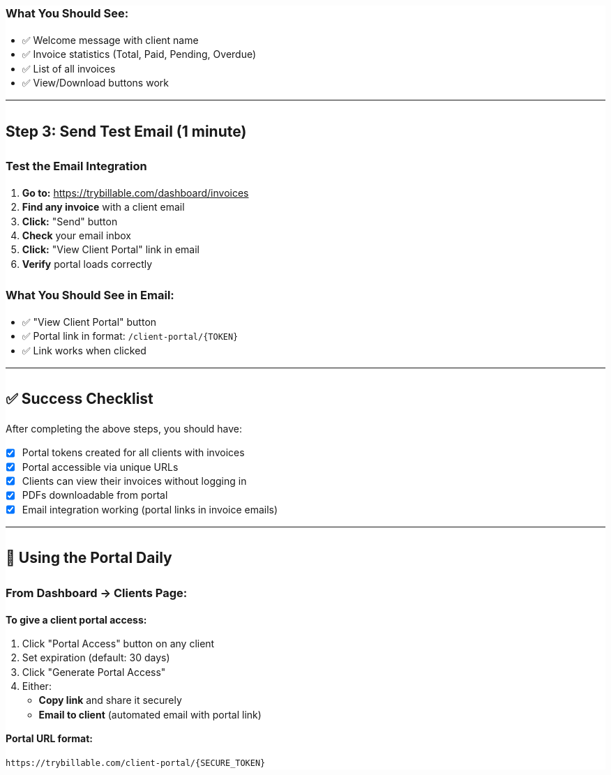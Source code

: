 ### What You Should See:
- ✅ Welcome message with client name
- ✅ Invoice statistics (Total, Paid, Pending, Overdue)
- ✅ List of all invoices
- ✅ View/Download buttons work

---

## Step 3: Send Test Email (1 minute)

### Test the Email Integration

1. **Go to:** https://trybillable.com/dashboard/invoices
2. **Find any invoice** with a client email
3. **Click:** "Send" button
4. **Check** your email inbox
5. **Click:** "View Client Portal" link in email
6. **Verify** portal loads correctly

### What You Should See in Email:
- ✅ "View Client Portal" button
- ✅ Portal link in format: `/client-portal/{TOKEN}`
- ✅ Link works when clicked

---

## ✅ Success Checklist

After completing the above steps, you should have:

- [x] Portal tokens created for all clients with invoices
- [x] Portal accessible via unique URLs
- [x] Clients can view their invoices without logging in
- [x] PDFs downloadable from portal
- [x] Email integration working (portal links in invoice emails)

---

## 🎯 Using the Portal Daily

### From Dashboard → Clients Page:

**To give a client portal access:**
1. Click "Portal Access" button on any client
2. Set expiration (default: 30 days)
3. Click "Generate Portal Access"
4. Either:
   - **Copy link** and share it securely
   - **Email to client** (automated email with portal link)

**Portal URL format:**
```
https://trybillable.com/client-portal/{SECURE_TOKEN}
```
